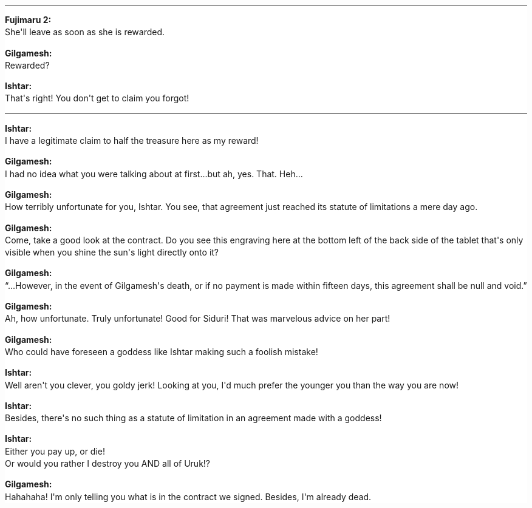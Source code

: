    
  
---  
  
**Fujimaru 2:**   
She'll leave as soon as she is rewarded.  
   
**Gilgamesh:**   
Rewarded?  
  
   
**Ishtar:**   
That's right! You don't get to claim you forgot!  
  
   
  
  
---  
   
**Ishtar:**   
I have a legitimate claim to half the treasure here as my reward!  
  
   
**Gilgamesh:**   
I had no idea what you were talking about at first...but ah, yes. That. Heh...  
  
   
**Gilgamesh:**   
How terribly unfortunate for you, Ishtar. You see, that agreement just reached its statute of limitations a mere day ago.  
  
   
**Gilgamesh:**   
Come, take a good look at the contract. Do you see this engraving here at the bottom left of the back side of the tablet that's only visible when you shine the sun's light directly onto it?  
  
   
**Gilgamesh:**   
“...However, in the event of Gilgamesh's death, or if no payment is made within fifteen days, this agreement shall be null and void.”  
  
   
**Gilgamesh:**   
Ah, how unfortunate. Truly unfortunate! Good for Siduri! That was marvelous advice on her part!  
  
   
**Gilgamesh:**   
Who could have foreseen a goddess like Ishtar making such a foolish mistake!  
  
   
**Ishtar:**   
Well aren't you clever, you goldy jerk! Looking at you, I'd much prefer the younger you than the way you are now!  
  
   
**Ishtar:**   
Besides, there's no such thing as a statute of limitation in an agreement made with a goddess!  
  
   
**Ishtar:**   
Either you pay up, or die!  
Or would you rather I destroy you AND all of Uruk!?  
  
   
**Gilgamesh:**   
Hahahaha! I'm only telling you what is in the contract we signed. Besides, I'm already dead.  
  